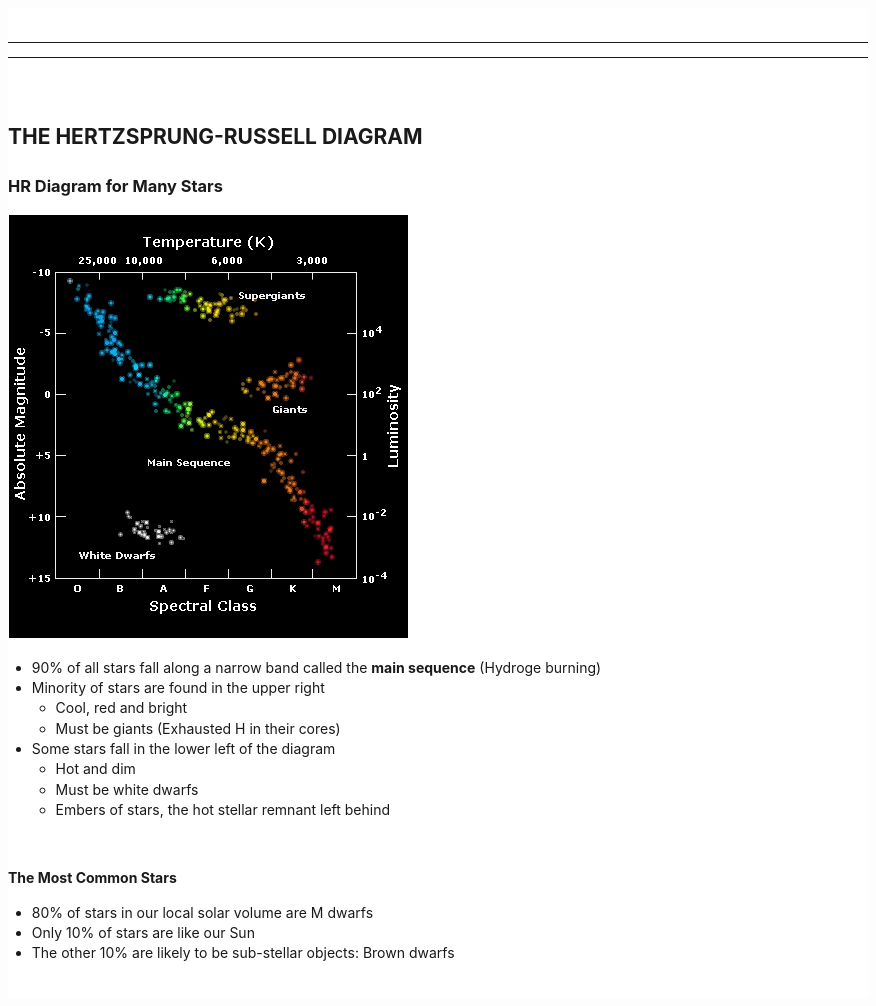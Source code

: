 <br>

___
___

<br>

## **THE HERTZSPRUNG-RUSSELL DIAGRAM**

### **HR Diagram for Many Stars**

![hr](hr.png)

- 90% of all stars fall along a narrow band called the **main sequence** (Hydroge burning)
- Minority of stars are found in the upper right 
  - Cool, red and bright
  - Must be giants (Exhausted H in their cores)
- Some stars fall in the lower left of the diagram 
  - Hot and dim
  - Must be white dwarfs
  - Embers of stars, the hot stellar remnant left behind

<br>
  
**The Most Common Stars**

- 80% of stars in our local solar volume are M dwarfs
- Only 10% of stars are like our Sun
- The other 10% are likely to be sub-stellar objects: Brown dwarfs

<br>
